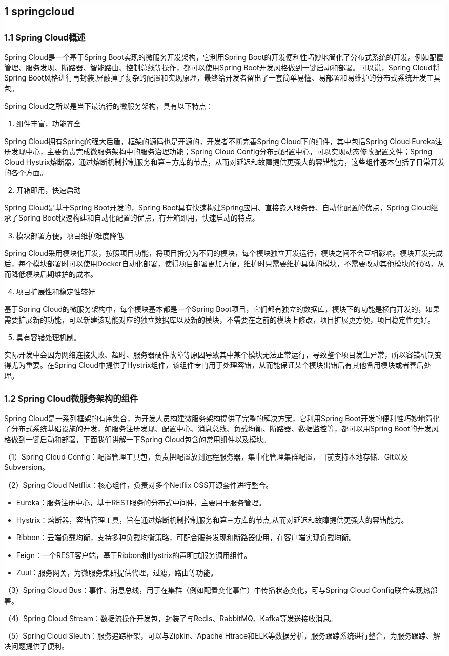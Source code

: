 ## 1 springcloud

### 1.1 Spring Cloud概述

Spring Cloud是一个基于Spring Boot实现的微服务开发架构，它利用Spring Boot的开发便利性巧妙地简化了分布式系统的开发。例如配置管理、服务发现、断路器、智能路由、控制总线等操作，都可以使用Spring Boot开发风格做到一键启动和部署。可以说，Spring Cloud将Spring Boot风格进行再封装,屏蔽掉了复杂的配置和实现原理，最终给开发者留出了一套简单易懂、易部署和易维护的分布式系统开发工具包。

Spring Cloud之所以是当下最流行的微服务架构，具有以下特点：

1. 组件丰富，功能齐全

Spring Cloud拥有Spring的强大后盾，框架的源码也是开源的，开发者不断完善Spring Cloud下的组件，其中包括Spring Cloud Eureka注册发现中心，主要负责完成微服务架构中的服务治理功能；Spring Cloud Config分布式配置中心，可以实现动态修改配置文件；Spring Cloud Hystrix熔断器，通过熔断机制控制服务和第三方库的节点，从而对延迟和故障提供更强大的容错能力，这些组件基本包括了日常开发的各个方面。

2. 开箱即用，快速启动

Spring Cloud是基于Spring Boot开发的，Spring Boot具有快速构建Spring应用、直接嵌入服务器、自动化配置的优点，Spring Cloud继承了Spring Boot快速构建和自动化配置的优点，有开箱即用，快速启动的特点。

3. 模块部署方便，项目维护难度降低

Spring Cloud采用模块化开发，按照项目功能，将项目拆分为不同的模块，每个模块独立开发运行，模块之间不会互相影响。模块开发完成后，每个模块部署时可以使用Docker自动化部署，使得项目部署更加方便。维护时只需要维护具体的模块，不需要改动其他模块的代码，从而降低模块后期维护的成本。

4. 项目扩展性和稳定性较好

基于Spring Cloud的微服务架构中，每个模块基本都是一个Spring Boot项目，它们都有独立的数据库，模块下的功能是横向开发的，如果需要扩展新的功能，可以新建该功能对应的独立数据库以及新的模块，不需要在之前的模块上修改，项目扩展更方便，项目稳定性更好。

5. 具有容错处理机制。

实际开发中会因为网络连接失败、超时、服务器硬件故障等原因导致其中某个模块无法正常运行，导致整个项目发生异常，所以容错机制变得尤为重要。在Spring Cloud中提供了Hystrix组件，该组件专门用于处理容错，从而能保证某个模块出错后有其他备用模块或者善后处理。

### 1.2 Spring Cloud微服务架构的组件

Spring Cloud是一系列框架的有序集合，为开发人员构建微服务架构提供了完整的解决方案，它利用Spring Boot开发的便利性巧妙地简化了分布式系统基础设施的开发，如服务注册发现、配置中心、消息总线、负载均衡、断路器、数据监控等，都可以用Spring Boot的开发风格做到一键启动和部署，下面我们讲解一下Spring Cloud包含的常用组件以及模块。

（1）Spring Cloud Config：配置管理工具包，负责把配置放到远程服务器，集中化管理集群配置，目前支持本地存储、Git以及Subversion。

（2）Spring Cloud Netflix：核心组件，负责对多个Netflix OSS开源套件进行整合。

- Eureka：服务注册中心，基于REST服务的分布式中间件，主要用于服务管理。

- Hystrix：熔断器，容错管理工具，旨在通过熔断机制控制服务和第三方库的节点,从而对延迟和故障提供更强大的容错能力。

- Ribbon：云端负载均衡，支持多种负载均衡策略，可配合服务发现和断路器使用，在客户端实现负载均衡。

- Feign：一个REST客户端，基于Ribbon和Hystrix的声明式服务调用组件。

- Zuul：服务网关，为微服务集群提供代理，过滤，路由等功能。

（3）Spring Cloud Bus：事件、消息总线，用于在集群（例如配置变化事件）中传播状态变化，可与Spring Cloud Config联合实现热部署。

（4）Spring Cloud Stream：数据流操作开发包，封装了与Redis、RabbitMQ、Kafka等发送接收消息。

（5）Spring Cloud Sleuth：服务追踪框架，可以与Zipkin、Apache Htrace和ELK等数据分析，服务跟踪系统进行整合，为服务跟踪、解决问题提供了便利。
